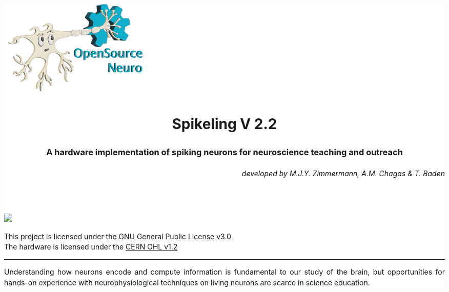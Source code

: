 <p align="left"><img width="270" height="170" src="https://github.com/OpenSourceNeuro/Spikeling-V2/blob/main/Images/SpikyLogo.png">

<h1 align="center"> Spikeling V 2.2</h1></p>
<h3 align="center">  A hardware implementation of spiking neurons for neuroscience teaching and outreach</h3></p>
<p align="center"><h6 align="right">developed by M.J.Y. Zimmermann, A.M. Chagas & T. Baden</h6></p>

<br>


![](https://github.com/OpenSourceNeuro/Spikeling-V2/blob/main/GUI/PyQt/resources/spike.gif)

<div>

This project is licensed under the [GNU General Public License v3.0](https://github.com/OpenSourceNeuro/Spikeling-V2/blob/main/LICENSE)<br>
The hardware is licensed under the [CERN OHL v1.2](https://github.com/OpenSourceNeuro/Spikeling-V2/blob/main/PCB%20-%202.2c/LICENSE)

</div>

***

<div>

<p style='text-align: justify;'>
Understanding how neurons encode and compute information is fundamental to our study of the brain, but opportunities for hands-on experience with neurophysiological techniques on living neurons are scarce in science education.
